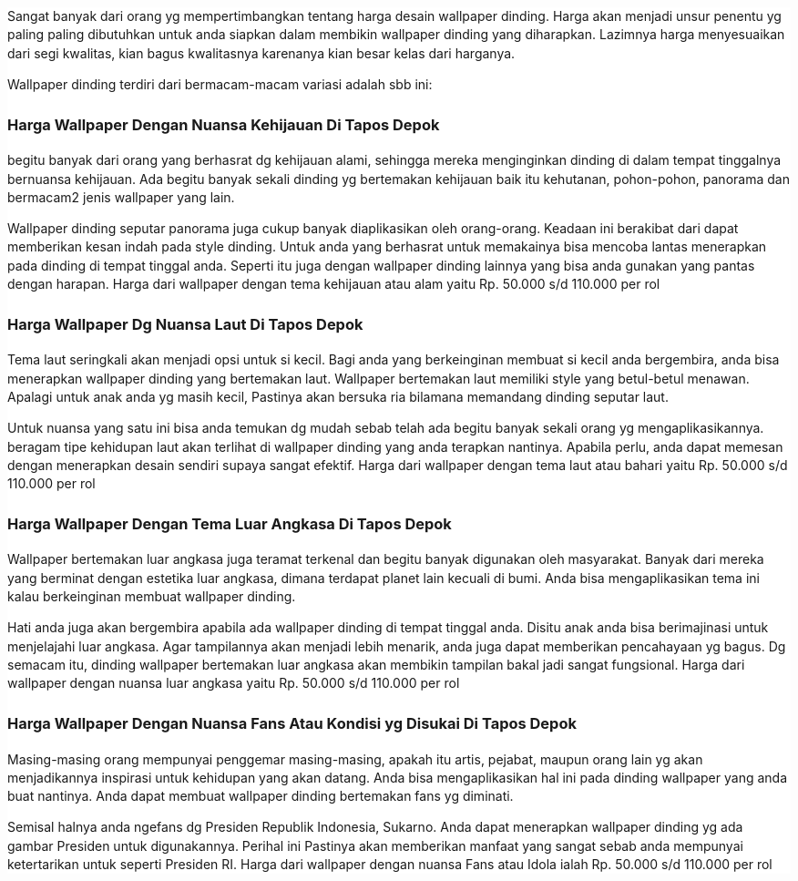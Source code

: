 Sangat banyak dari orang yg mempertimbangkan tentang harga desain wallpaper dinding. Harga akan menjadi unsur penentu yg paling paling dibutuhkan untuk anda siapkan dalam membikin wallpaper dinding yang diharapkan. Lazimnya harga menyesuaikan dari segi kwalitas, kian bagus kwalitasnya karenanya kian besar kelas dari harganya.

Wallpaper dinding terdiri dari bermacam-macam variasi adalah sbb ini:

### Harga Wallpaper Dengan Nuansa Kehijauan Di Tapos Depok

begitu banyak dari orang yang berhasrat dg kehijauan alami, sehingga mereka menginginkan dinding di dalam tempat tinggalnya bernuansa kehijauan. Ada begitu banyak sekali dinding yg bertemakan kehijauan baik itu kehutanan, pohon-pohon, panorama dan bermacam2 jenis wallpaper yang lain.

Wallpaper dinding seputar panorama juga cukup banyak diaplikasikan oleh orang-orang. Keadaan ini berakibat dari dapat memberikan kesan indah pada style dinding. Untuk anda yang berhasrat untuk memakainya bisa mencoba lantas menerapkan pada dinding di tempat tinggal anda. Seperti itu juga dengan wallpaper dinding lainnya yang bisa anda gunakan yang pantas dengan harapan. Harga dari wallpaper dengan tema kehijauan atau alam yaitu Rp. 50.000 s/d 110.000 per rol

### Harga Wallpaper Dg Nuansa Laut Di Tapos Depok

Tema laut seringkali akan menjadi opsi untuk si kecil. Bagi anda yang berkeinginan membuat si kecil anda bergembira, anda bisa menerapkan wallpaper dinding yang bertemakan laut. Wallpaper bertemakan laut memiliki style yang betul-betul menawan. Apalagi untuk anak anda yg masih kecil, Pastinya akan bersuka ria bilamana memandang dinding seputar laut.

Untuk nuansa yang satu ini bisa anda temukan dg mudah sebab telah ada begitu banyak sekali orang yg mengaplikasikannya. beragam tipe kehidupan laut akan terlihat di wallpaper dinding yang anda terapkan nantinya. Apabila perlu, anda dapat memesan dengan menerapkan desain sendiri supaya sangat efektif. Harga dari wallpaper dengan tema laut atau bahari yaitu Rp. 50.000 s/d 110.000 per rol

### Harga Wallpaper Dengan Tema Luar Angkasa Di Tapos Depok

Wallpaper bertemakan luar angkasa juga teramat terkenal dan begitu banyak digunakan oleh masyarakat. Banyak dari mereka yang berminat dengan estetika luar angkasa, dimana terdapat planet lain kecuali di bumi. Anda bisa mengaplikasikan tema ini kalau berkeinginan membuat wallpaper dinding.

Hati anda juga akan bergembira apabila ada wallpaper dinding di tempat tinggal anda. Disitu anak anda bisa berimajinasi untuk menjelajahi luar angkasa. Agar tampilannya akan menjadi lebih menarik, anda juga dapat memberikan pencahayaan yg bagus. Dg semacam itu, dinding wallpaper bertemakan luar angkasa akan membikin tampilan bakal jadi sangat fungsional. Harga dari wallpaper dengan nuansa luar angkasa yaitu Rp. 50.000 s/d 110.000 per rol

### Harga Wallpaper Dengan Nuansa Fans Atau Kondisi yg Disukai Di Tapos Depok

Masing-masing orang mempunyai penggemar masing-masing, apakah itu artis, pejabat, maupun orang lain yg akan menjadikannya inspirasi untuk kehidupan yang akan datang. Anda bisa mengaplikasikan hal ini pada dinding wallpaper yang anda buat nantinya. Anda dapat membuat wallpaper dinding bertemakan fans yg diminati.

Semisal halnya anda ngefans dg Presiden Republik Indonesia, Sukarno. Anda dapat menerapkan wallpaper dinding yg ada gambar Presiden untuk digunakannya. Perihal ini Pastinya akan memberikan manfaat yang sangat sebab anda mempunyai ketertarikan untuk seperti Presiden RI. Harga dari wallpaper dengan nuansa Fans atau Idola ialah Rp. 50.000 s/d 110.000 per rol
